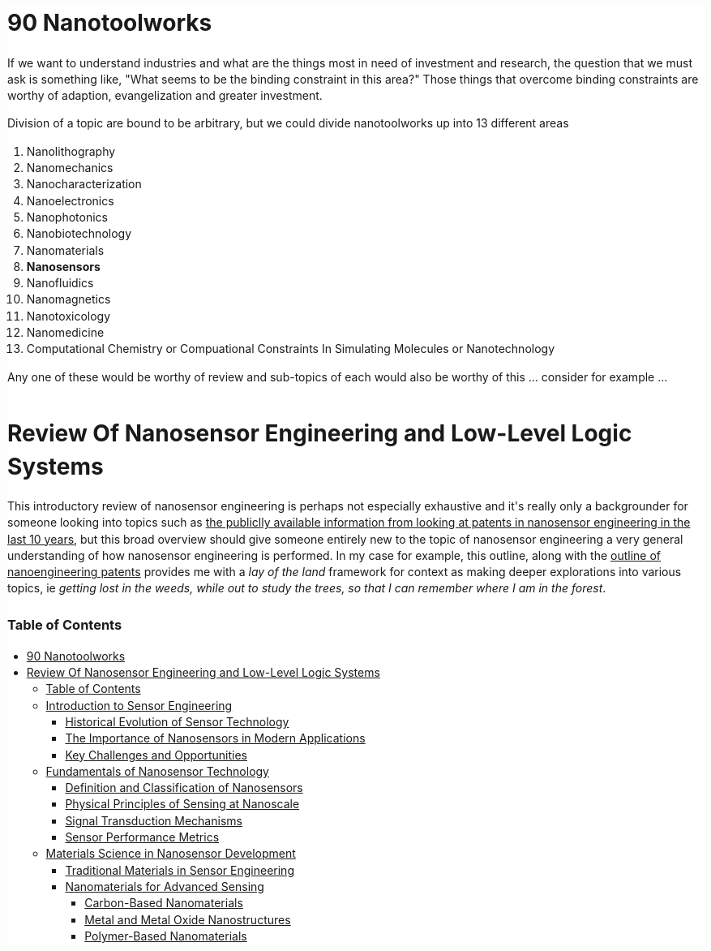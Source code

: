 # 90 Nanotoolworks 

If we want to understand industries and what are the things most in need of investment and research, the question that we must ask is something like, "What seems to be the binding constraint in this area?" Those things that overcome binding constraints are worthy of adaption, evangelization and greater investment.

Division of a topic are bound to be arbitrary, but we could divide nanotoolworks up into 13 different areas

1. Nanolithography
2. Nanomechanics
3. Nanocharacterization
4. Nanoelectronics
5. Nanophotonics
6. Nanobiotechnology
7. Nanomaterials
8. **Nanosensors**
9. Nanofluidics
10.  Nanomagnetics
11.  Nanotoxicology
12.  Nanomedicine
13.  Computational Chemistry or Compuational Constraints In Simulating Molecules or Nanotechnology

Any one of these would be worthy of review and sub-topics of each would also be worthy of this ... consider for example ...

# Review Of Nanosensor Engineering and Low-Level Logic Systems

This introductory review of nanosensor engineering is perhaps not especially exhaustive and it's really only a backgrounder for someone looking into topics such as [the publiclly available information from looking at patents in nanosensor engineering in the last 10 years](https://docs.google.com/document/d/129J14cIc-Zkb7CI5m5WzrjWgaEPPonq5ta5td8AreQk/edit?usp=sharing), but this broad overview should give someone entirely new to the topic of nanosensor engineering a very general understanding of how nanosensor engineering is performed. In my case for example, this outline, along with the [outline of nanoengineering patents](#appendix-a-nanosensor-patents-in-sensor-engineering-and-logic-systems-2015-2025) provides me with a *lay of the land* framework for context as making deeper explorations into various topics, ie *getting lost in the weeds, while out to study the trees, so that I can remember where I am in the forest*.

### Table of Contents

- [90 Nanotoolworks](#90-nanotoolworks)
- [Review Of Nanosensor Engineering and Low-Level Logic Systems](#review-of-nanosensor-engineering-and-low-level-logic-systems)
    - [Table of Contents](#table-of-contents)
    - [Introduction to Sensor Engineering](#introduction-to-sensor-engineering)
      - [Historical Evolution of Sensor Technology](#historical-evolution-of-sensor-technology)
      - [The Importance of Nanosensors in Modern Applications](#the-importance-of-nanosensors-in-modern-applications)
      - [Key Challenges and Opportunities](#key-challenges-and-opportunities)
    - [Fundamentals of Nanosensor Technology](#fundamentals-of-nanosensor-technology)
      - [Definition and Classification of Nanosensors](#definition-and-classification-of-nanosensors)
      - [Physical Principles of Sensing at Nanoscale](#physical-principles-of-sensing-at-nanoscale)
      - [Signal Transduction Mechanisms](#signal-transduction-mechanisms)
      - [Sensor Performance Metrics](#sensor-performance-metrics)
    - [Materials Science in Nanosensor Development](#materials-science-in-nanosensor-development)
      - [Traditional Materials in Sensor Engineering](#traditional-materials-in-sensor-engineering)
      - [Nanomaterials for Advanced Sensing](#nanomaterials-for-advanced-sensing)
        - [Carbon-Based Nanomaterials](#carbon-based-nanomaterials)
        - [Metal and Metal Oxide Nanostructures](#metal-and-metal-oxide-nanostructures)
        - [Polymer-Based Nanomaterials](#polymer-based-nanomaterials)